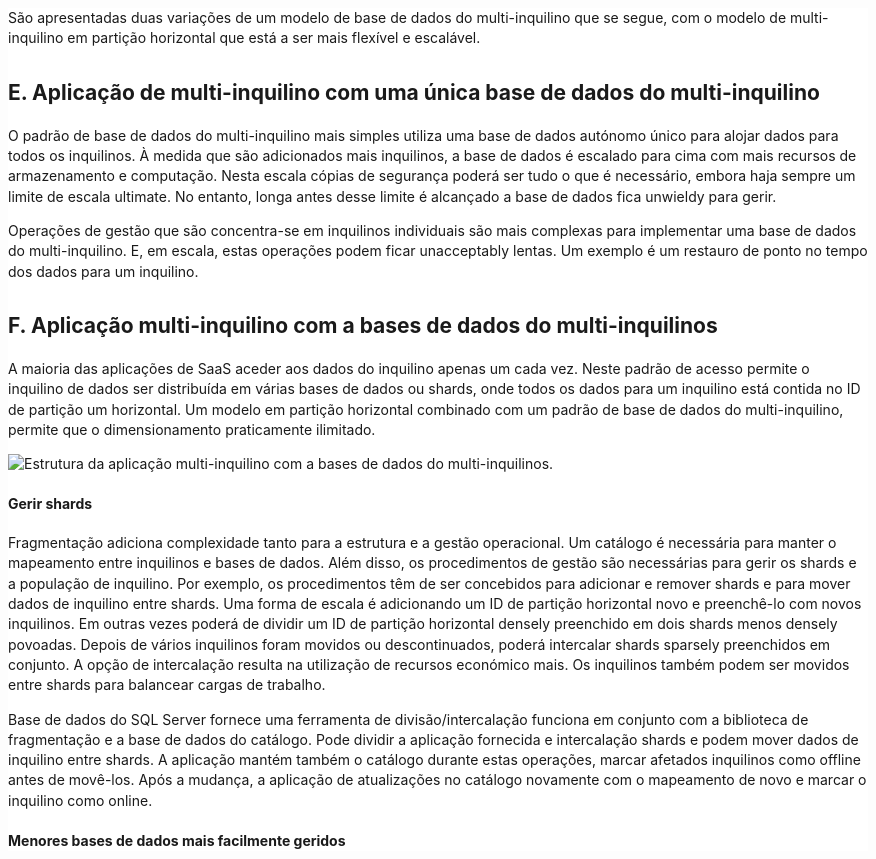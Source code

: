 São apresentadas duas variações de um modelo de base de dados do multi-inquilino que se segue, com o modelo de multi-inquilino em partição horizontal que está a ser mais flexível e escalável.

## <a name="e-multi-tenant-app-with-a-single-multi-tenant-database"></a>E. Aplicação de multi-inquilino com uma única base de dados do multi-inquilino

O padrão de base de dados do multi-inquilino mais simples utiliza uma base de dados autónomo único para alojar dados para todos os inquilinos.  À medida que são adicionados mais inquilinos, a base de dados é escalado para cima com mais recursos de armazenamento e computação.  Nesta escala cópias de segurança poderá ser tudo o que é necessário, embora haja sempre um limite de escala ultimate.  No entanto, longa antes desse limite é alcançado a base de dados fica unwieldy para gerir.

Operações de gestão que são concentra-se em inquilinos individuais são mais complexas para implementar uma base de dados do multi-inquilino.  E, em escala, estas operações podem ficar unacceptably lentas.  Um exemplo é um restauro de ponto no tempo dos dados para um inquilino.

## <a name="f-multi-tenant-app-with-sharded-multi-tenant-databases"></a>F. Aplicação multi-inquilino com a bases de dados do multi-inquilinos

A maioria das aplicações de SaaS aceder aos dados do inquilino apenas um cada vez.  Neste padrão de acesso permite o inquilino de dados ser distribuída em várias bases de dados ou shards, onde todos os dados para um inquilino está contida no ID de partição um horizontal.  Um modelo em partição horizontal combinado com um padrão de base de dados do multi-inquilino, permite que o dimensionamento praticamente ilimitado.

![Estrutura da aplicação multi-inquilino com a bases de dados do multi-inquilinos.][image-mt-app-sharded-mt-db-174s]

#### <a name="manage-shards"></a>Gerir shards

Fragmentação adiciona complexidade tanto para a estrutura e a gestão operacional.  Um catálogo é necessária para manter o mapeamento entre inquilinos e bases de dados.  Além disso, os procedimentos de gestão são necessárias para gerir os shards e a população de inquilino.  Por exemplo, os procedimentos têm de ser concebidos para adicionar e remover shards e para mover dados de inquilino entre shards.  Uma forma de escala é adicionando um ID de partição horizontal novo e preenchê-lo com novos inquilinos.  Em outras vezes poderá de dividir um ID de partição horizontal densely preenchido em dois shards menos densely povoadas.  Depois de vários inquilinos foram movidos ou descontinuados, poderá intercalar shards sparsely preenchidos em conjunto.  A opção de intercalação resulta na utilização de recursos económico mais.  Os inquilinos também podem ser movidos entre shards para balancear cargas de trabalho.

Base de dados do SQL Server fornece uma ferramenta de divisão/intercalação funciona em conjunto com a biblioteca de fragmentação e a base de dados do catálogo.  Pode dividir a aplicação fornecida e intercalação shards e podem mover dados de inquilino entre shards.  A aplicação mantém também o catálogo durante estas operações, marcar afetados inquilinos como offline antes de movê-los.  Após a mudança, a aplicação de atualizações no catálogo novamente com o mapeamento de novo e marcar o inquilino como online.

#### <a name="smaller-databases-more-easily-managed"></a>Menores bases de dados mais facilmente geridos


[http-visual-studio-devops-485m]: https://www.visualstudio.com/devops/
[docu-sql-svr-db-row-level-security-947w]: https://docs.microsoft.com/sql/relational-databases/security/row-level-security
[docu-elastic-db-client-library-536r]: sql-database-elastic-database-client-library.md
[docu-sql-db-saas-tutorial-deploy-wingtip-db-per-tenant-496y]: sql-database-saas-tutorial.md
[docu-sql-db-automatic-tuning-771a]: sql-database-automatic-tuning.md
[docu-saas-tenancy-welcome-wingtip-tickets-app-384w]: saas-tenancy-welcome-wingtip-tickets-app.md
[image-standalone-app-st-db-111a]: media/saas-tenancy-app-design-patterns/saas-standalone-app-single-tenant-database-11.png "Estrutura da aplicação autónoma e com exatamente uma base de dados único inquilino."
[image-mt-app-db-per-tenant-132d]: media/saas-tenancy-app-design-patterns/saas-multi-tenant-app-database-per-tenant-13.png "Estrutura da aplicação multi-inquilino com a base de dados por inquilino."
[image-mt-app-db-per-tenant-pool-153p]: media/saas-tenancy-app-design-patterns/saas-multi-tenant-app-database-per-tenant-pool-15.png "Estrutura da aplicação multi-inquilino com a base de dados-por-inquilino, utilizando o conjunto elástico."
[image-mt-app-sharded-mt-db-174s]: media/saas-tenancy-app-design-patterns/saas-multi-tenant-app-sharded-multi-tenant-databases-17.png "Estrutura da aplicação multi-inquilino com a bases de dados do multi-inquilinos."